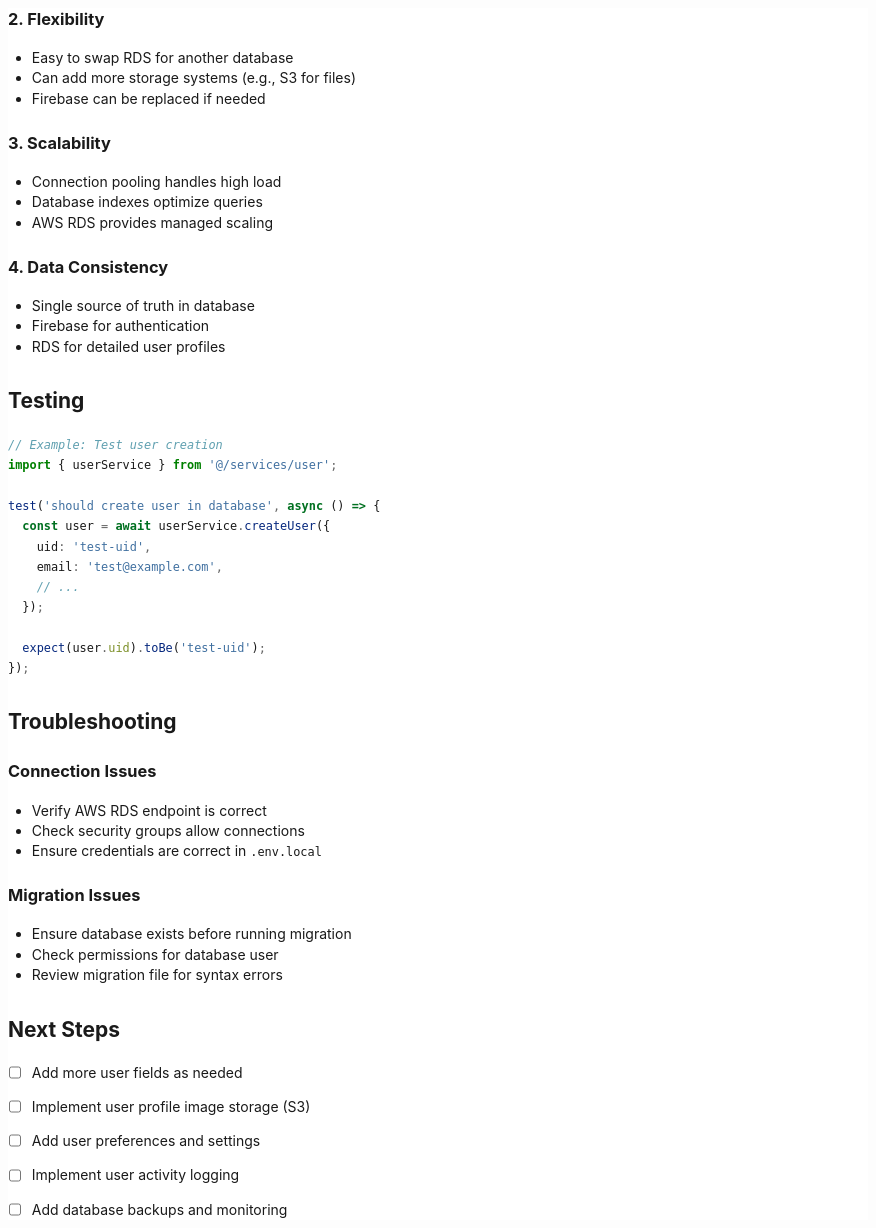 ### 2. **Flexibility**
- Easy to swap RDS for another database
- Can add more storage systems (e.g., S3 for files)
- Firebase can be replaced if needed

### 3. **Scalability**
- Connection pooling handles high load
- Database indexes optimize queries
- AWS RDS provides managed scaling

### 4. **Data Consistency**
- Single source of truth in database
- Firebase for authentication
- RDS for detailed user profiles

## Testing

```typescript
// Example: Test user creation
import { userService } from '@/services/user';

test('should create user in database', async () => {
  const user = await userService.createUser({
    uid: 'test-uid',
    email: 'test@example.com',
    // ...
  });
  
  expect(user.uid).toBe('test-uid');
});
```

## Troubleshooting

### Connection Issues
- Verify AWS RDS endpoint is correct
- Check security groups allow connections
- Ensure credentials are correct in `.env.local`

### Migration Issues
- Ensure database exists before running migration
- Check permissions for database user
- Review migration file for syntax errors

## Next Steps

- [ ] Add more user fields as needed
- [ ] Implement user profile image storage (S3)
- [ ] Add user preferences and settings
- [ ] Implement user activity logging
- [ ] Add database backups and monitoring

